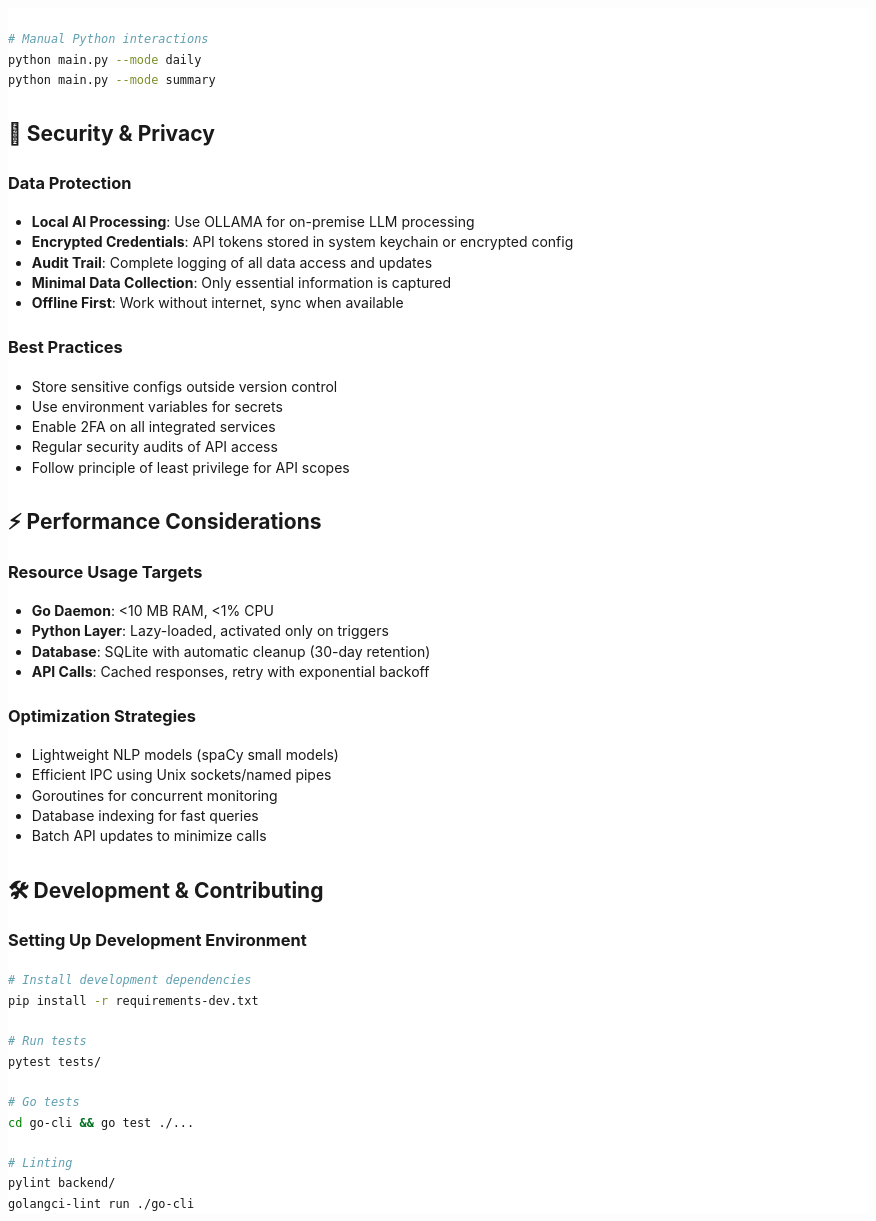 ```bash

# Manual Python interactions
python main.py --mode daily
python main.py --mode summary
```

## 🔐 Security & Privacy

### Data Protection
- **Local AI Processing**: Use OLLAMA for on-premise LLM processing
- **Encrypted Credentials**: API tokens stored in system keychain or encrypted config
- **Audit Trail**: Complete logging of all data access and updates
- **Minimal Data Collection**: Only essential information is captured
- **Offline First**: Work without internet, sync when available

### Best Practices
- Store sensitive configs outside version control
- Use environment variables for secrets
- Enable 2FA on all integrated services
- Regular security audits of API access
- Follow principle of least privilege for API scopes

## ⚡ Performance Considerations

### Resource Usage Targets
- **Go Daemon**: <10 MB RAM, <1% CPU
- **Python Layer**: Lazy-loaded, activated only on triggers
- **Database**: SQLite with automatic cleanup (30-day retention)
- **API Calls**: Cached responses, retry with exponential backoff

### Optimization Strategies
- Lightweight NLP models (spaCy small models)
- Efficient IPC using Unix sockets/named pipes
- Goroutines for concurrent monitoring
- Database indexing for fast queries
- Batch API updates to minimize calls

## 🛠️ Development & Contributing

### Setting Up Development Environment

```bash
# Install development dependencies
pip install -r requirements-dev.txt

# Run tests
pytest tests/

# Go tests
cd go-cli && go test ./...

# Linting
pylint backend/
golangci-lint run ./go-cli
```
